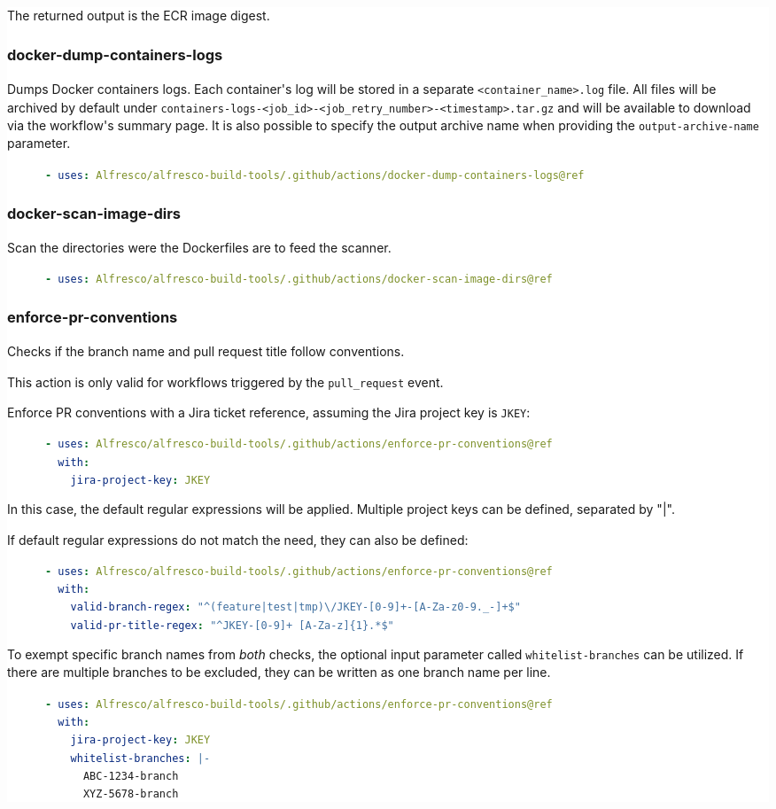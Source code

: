 The returned output is the ECR image digest.

### docker-dump-containers-logs

Dumps Docker containers logs. Each container's log will be stored in a separate `<container_name>.log` file. All files will be archived by default under `containers-logs-<job_id>-<job_retry_number>-<timestamp>.tar.gz` and will be available to download via the workflow's summary page.
It is also possible to specify the output archive name when providing the `output-archive-name` parameter.

```yaml
      - uses: Alfresco/alfresco-build-tools/.github/actions/docker-dump-containers-logs@ref
```

### docker-scan-image-dirs

Scan the directories were the Dockerfiles are to feed the scanner.

```yaml
      - uses: Alfresco/alfresco-build-tools/.github/actions/docker-scan-image-dirs@ref
```

### enforce-pr-conventions

Checks if the branch name and pull request title follow conventions.

This action is only valid for workflows triggered by the `pull_request` event.

Enforce PR conventions with a Jira ticket reference, assuming the Jira project key is `JKEY`:

```yaml
      - uses: Alfresco/alfresco-build-tools/.github/actions/enforce-pr-conventions@ref
        with:
          jira-project-key: JKEY
```

In this case, the default regular expressions will be applied.
Multiple project keys can be defined, separated by "|".

If default regular expressions do not match the need, they can also be defined:

```yaml
      - uses: Alfresco/alfresco-build-tools/.github/actions/enforce-pr-conventions@ref
        with:
          valid-branch-regex: "^(feature|test|tmp)\/JKEY-[0-9]+-[A-Za-z0-9._-]+$"
          valid-pr-title-regex: "^JKEY-[0-9]+ [A-Za-z]{1}.*$"
```

To exempt specific branch names from *both* checks, the optional input parameter called `whitelist-branches` can be utilized. If there are multiple branches to be excluded, they can be written as one branch name per line.

```yaml
      - uses: Alfresco/alfresco-build-tools/.github/actions/enforce-pr-conventions@ref
        with:
          jira-project-key: JKEY
          whitelist-branches: |-
            ABC-1234-branch
            XYZ-5678-branch
```

